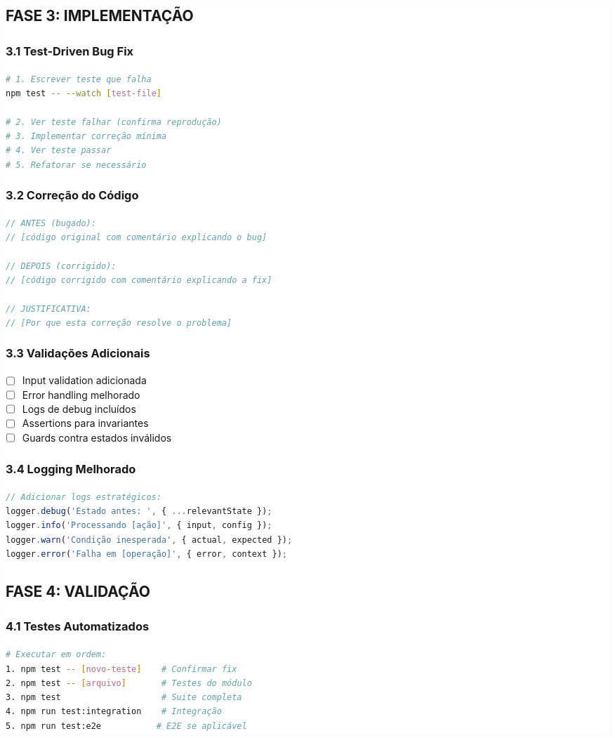 ## FASE 3: IMPLEMENTAÇÃO

### 3.1 Test-Driven Bug Fix

```bash
# 1. Escrever teste que falha
npm test -- --watch [test-file]

# 2. Ver teste falhar (confirma reprodução)
# 3. Implementar correção mínima
# 4. Ver teste passar
# 5. Refatorar se necessário
```

### 3.2 Correção do Código

```javascript
// ANTES (bugado):
// [código original com comentário explicando o bug]

// DEPOIS (corrigido):
// [código corrigido com comentário explicando a fix]

// JUSTIFICATIVA:
// [Por que esta correção resolve o problema]
```

### 3.3 Validações Adicionais

- [ ] Input validation adicionada
- [ ] Error handling melhorado
- [ ] Logs de debug incluídos
- [ ] Assertions para invariantes
- [ ] Guards contra estados inválidos

### 3.4 Logging Melhorado

```javascript
// Adicionar logs estratégicos:
logger.debug('Estado antes: ', { ...relevantState });
logger.info('Processando [ação]', { input, config });
logger.warn('Condição inesperada', { actual, expected });
logger.error('Falha em [operação]', { error, context });
```

## FASE 4: VALIDAÇÃO

### 4.1 Testes Automatizados

```bash
# Executar em ordem:
1. npm test -- [novo-teste]    # Confirmar fix
2. npm test -- [arquivo]       # Testes do módulo
3. npm test                    # Suite completa
4. npm run test:integration    # Integração
5. npm run test:e2e           # E2E se aplicável
```
